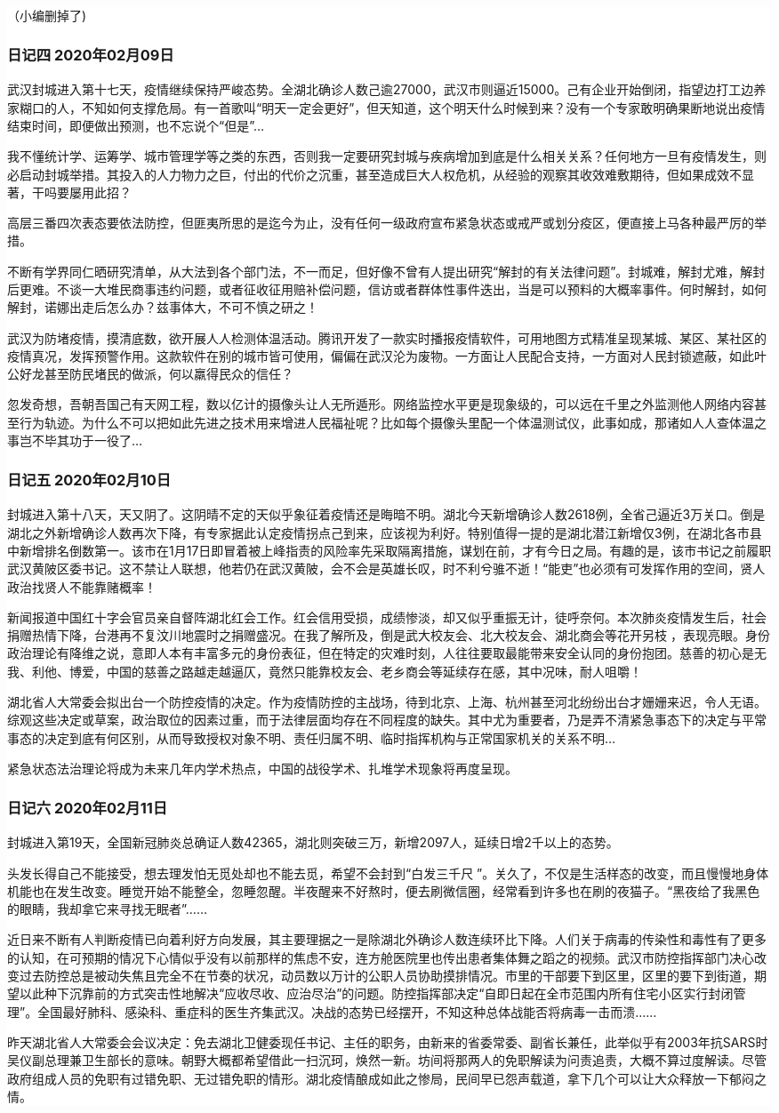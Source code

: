 
（小编删掉了)


### 日记四 2020年02月09日

武汉封城进入第十七天，疫情继续保持严峻态势。全湖北确诊人数己逾27000，武汉市则逼近15000。己有企业开始倒闭，指望边打工边养家糊口的人，不知如何支撑危局。有一首歌叫“明天一定会更好”，但天知道，这个明天什么时候到来？没有一个专家敢明确果断地说出疫情结束时间，即便做出预测，也不忘说个“但是”…


我不懂统计学、运筹学、城市管理学等之类的东西，否则我一定要研究封城与疾病增加到底是什么相关关系？任何地方一旦有疫情发生，则必启动封城举措。其投入的人力物力之巨，付出的代价之沉重，甚至造成巨大人权危机，从经验的观察其收效难敷期待，但如果成效不显著，干吗要屡用此招？


高层三番四次表态要依法防控，但匪夷所思的是迄今为止，没有任何一级政府宣布紧急状态或戒严或划分疫区，便直接上马各种最严厉的举措。


不断有学界同仁晒研究清单，从大法到各个部门法，不一而足，但好像不曾有人提出研究“解封的有关法律问题”。封城难，解封尤难，解封后更难。不谈一大堆民商事违约问题，或者征收征用赔补偿问题，信访或者群体性事件迭出，当是可以预料的大概率事件。何时解封，如何解封，诺娜出走后怎么办？兹事体大，不可不慎之研之！


武汉为防堵疫情，摸清底数，欲开展人人检测体温活动。腾讯开发了一款实时播报疫情软件，可用地图方式精准呈现某城、某区、某社区的疫情真况，发挥预警作用。这款软件在别的城市皆可使用，偏偏在武汉沦为废物。一方面让人民配合支持，一方面对人民封锁遮蔽，如此叶公好龙甚至防民堵民的做派，何以羸得民众的信任？


忽发奇想，吾朝吾国己有天网工程，数以亿计的摄像头让人无所遁形。网络监控水平更是现象级的，可以远在千里之外监测他人网络内容甚至行为轨迹。为什么不可以把如此先进之技术用来增进人民福祉呢？比如每个摄像头里配一个体温测试仪，此事如成，那诸如人人查体温之事岂不毕其功于一役了…



### 日记五 2020年02月10日

封城进入第十八天，天又阴了。这阴晴不定的天似乎象征着疫情还是晦暗不明。湖北今天新增确诊人数2618例，全省己逼近3万关口。倒是湖北之外新增确诊人数再次下降，有专家据此认定疫情拐点己到来，应该视为利好。特别值得一提的是湖北潜江新增仅3例，在湖北各市县中新增排名倒数第一。该市在1月17日即冒着被上峰指责的风险率先采取隔离措施，谋划在前，才有今日之局。有趣的是，该市书记之前履职武汉黄陂区委书记。这不禁让人联想，他若仍在武汉黄陂，会不会是英雄长叹，时不利兮骓不逝！“能吏”也必须有可发挥作用的空间，贤人政治找贤人不能靠赌概率！


新闻报道中国红十字会官员亲自督阵湖北红会工作。红会信用受损，成绩惨淡，却又似乎重振无计，徒呼奈何。本次肺炎疫情发生后，社会捐赠热情下降，台港再不复汶川地震时之捐赠盛况。在我了解所及，倒是武大校友会、北大校友会、湖北商会等花开另枝 ，表现亮眼。身份政治理论有降维之说，意即人本有丰富多元的身份表征，但在特定的灾难时刻，人往往要取最能带来安全认同的身份抱团。慈善的初心是无我、利他、博爱，中国的慈善之路越走越逼仄，竟然只能靠校友会、老乡商会等延续存在感，其中况味，耐人咀嚼！


湖北省人大常委会拟出台一个防控疫情的决定。作为疫情防控的主战场，待到北京、上海、杭州甚至河北纷纷出台才姗姗来迟，令人无语。综观这些决定或草案，政治取位的因素过重，而于法律层面均存在不同程度的缺失。其中尤为重要者，乃是弄不清紧急事态下的决定与平常事态的决定到底有何区别，从而导致授权对象不明、责任归属不明、临时指挥机构与正常国家机关的关系不明…


紧急状态法治理论将成为未来几年内学术热点，中国的战役学术、扎堆学术现象将再度呈现。


### 日记六 2020年02月11日

封城进入第19天，全国新冠肺炎总确证人数42365，湖北则突破三万，新增2097人，延续日增2千以上的态势。


头发长得自己不能接受，想去理发怕无觅处却也不能去觅，希望不会封到“白发三千尺 ”。关久了，不仅是生活样态的改变，而且慢慢地身体机能也在发生改变。睡觉开始不能整全，忽睡忽醒。半夜醒来不好熬时，便去刷微信圈，经常看到许多也在刷的夜猫子。“黑夜给了我黑色的眼睛，我却拿它来寻找无眠者”……


近日来不断有人判断疫情已向着利好方向发展，其主要理据之一是除湖北外确诊人数连续环比下降。人们关于病毒的传染性和毒性有了更多的认知，在可预期的情况下心情似乎没有以前那样的焦虑不安，连方舱医院里也传出患者集体舞之蹈之的视频。武汉市防控指挥部门决心改变过去防控总是被动失焦且完全不在节奏的状况，动员数以万计的公职人员协助摸排情况。市里的干部要下到区里，区里的要下到街道，期望以此种下沉靠前的方式突击性地解决“应收尽收、应治尽治”的问题。防控指挥部决定“自即日起在全市范围内所有住宅小区实行封闭管理”。全国最好肺科、感染科、重症科的医生齐集武汉。决战的态势已经摆开，不知这种总体战能否将病毒一击而溃……


昨天湖北省人大常委会会议决定：免去湖北卫健委现任书记、主任的职务，由新来的省委常委、副省长兼任，此举似乎有2003年抗SARS时吴仪副总理兼卫生部长的意味。朝野大概都希望借此一扫沉珂，焕然一新。坊间将那两人的免职解读为问责追责，大概不算过度解读。尽管政府组成人员的免职有过错免职、无过错免职的情形。湖北疫情酿成如此之惨局，民间早已怨声载道，拿下几个可以让大众释放一下郁闷之情。
